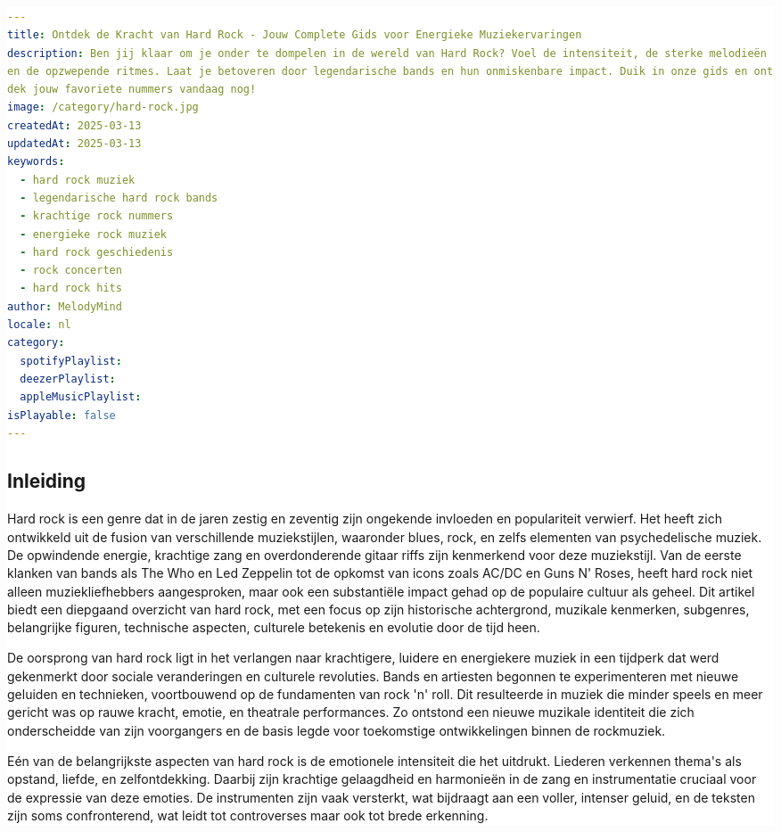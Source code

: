 ```yaml
---
title: Ontdek de Kracht van Hard Rock - Jouw Complete Gids voor Energieke Muziekervaringen
description: Ben jij klaar om je onder te dompelen in de wereld van Hard Rock? Voel de intensiteit, de sterke melodieën en de opzwepende ritmes. Laat je betoveren door legendarische bands en hun onmiskenbare impact. Duik in onze gids en ontdek jouw favoriete nummers vandaag nog!
image: /category/hard-rock.jpg
createdAt: 2025-03-13
updatedAt: 2025-03-13
keywords:
  - hard rock muziek
  - legendarische hard rock bands
  - krachtige rock nummers
  - energieke rock muziek
  - hard rock geschiedenis
  - rock concerten
  - hard rock hits
author: MelodyMind
locale: nl
category:
  spotifyPlaylist: 
  deezerPlaylist: 
  appleMusicPlaylist: 
isPlayable: false
---
```



## Inleiding


Hard rock is een genre dat in de jaren zestig en zeventig zijn ongekende invloeden en populariteit verwierf. Het heeft zich ontwikkeld uit de fusion van verschillende muziekstijlen, waaronder blues, rock, en zelfs elementen van psychedelische muziek. De opwindende energie, krachtige zang en overdonderende gitaar riffs zijn kenmerkend voor deze muziekstijl. Van de eerste klanken van bands als The Who en Led Zeppelin tot de opkomst van icons zoals AC/DC en Guns N' Roses, heeft hard rock niet alleen muziekliefhebbers aangesproken, maar ook een substantiële impact gehad op de populaire cultuur als geheel. Dit artikel biedt een diepgaand overzicht van hard rock, met een focus op zijn historische achtergrond, muzikale kenmerken, subgenres, belangrijke figuren, technische aspecten, culturele betekenis en evolutie door de tijd heen.

De oorsprong van hard rock ligt in het verlangen naar krachtigere, luidere en energiekere muziek in een tijdperk dat werd gekenmerkt door sociale veranderingen en culturele revoluties. Bands en artiesten begonnen te experimenteren met nieuwe geluiden en technieken, voortbouwend op de fundamenten van rock 'n' roll. Dit resulteerde in muziek die minder speels en meer gericht was op rauwe kracht, emotie, en theatrale performances. Zo ontstond een nieuwe muzikale identiteit die zich onderscheidde van zijn voorgangers en de basis legde voor toekomstige ontwikkelingen binnen de rockmuziek.

Eén van de belangrijkste aspecten van hard rock is de emotionele intensiteit die het uitdrukt. Liederen verkennen thema's als opstand, liefde, en zelfontdekking. Daarbij zijn krachtige gelaagdheid en harmonieën in de zang en instrumentatie cruciaal voor de expressie van deze emoties. De instrumenten zijn vaak versterkt, wat bijdraagt aan een voller, intenser geluid, en de teksten zijn soms confronterend, wat leidt tot controverses maar ook tot brede erkenning.
